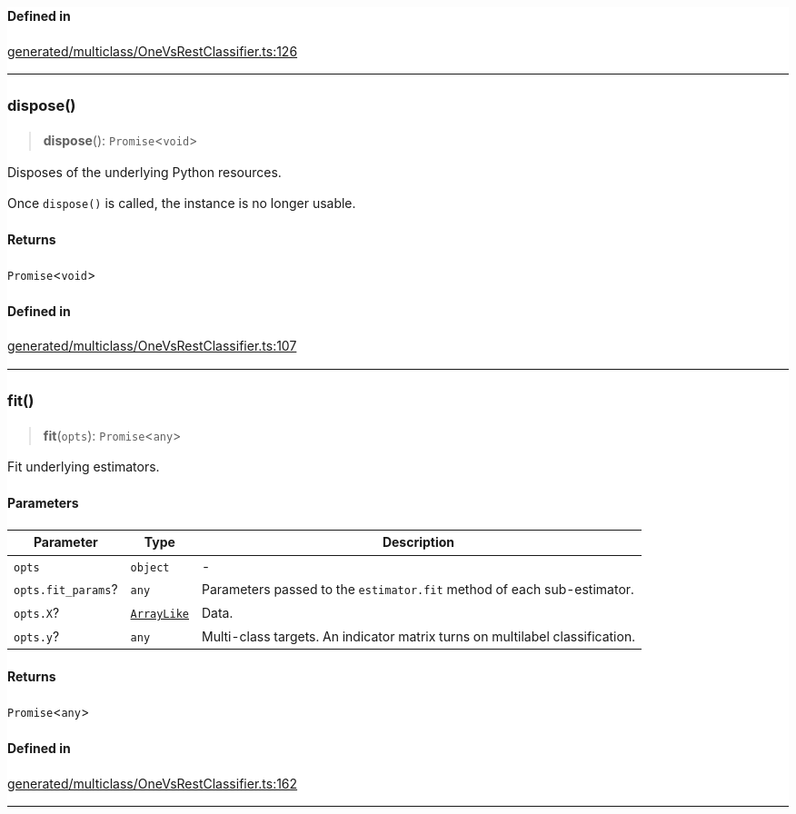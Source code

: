 #### Defined in

[generated/multiclass/OneVsRestClassifier.ts:126](https://github.com/transitive-bullshit/scikit-learn-ts/blob/bab9a6d8b9738b16b8b9ba0b3f7cea1495d968d8/packages/sklearn/src/generated/multiclass/OneVsRestClassifier.ts#L126)

***

### dispose()

> **dispose**(): `Promise`\<`void`\>

Disposes of the underlying Python resources.

Once `dispose()` is called, the instance is no longer usable.

#### Returns

`Promise`\<`void`\>

#### Defined in

[generated/multiclass/OneVsRestClassifier.ts:107](https://github.com/transitive-bullshit/scikit-learn-ts/blob/bab9a6d8b9738b16b8b9ba0b3f7cea1495d968d8/packages/sklearn/src/generated/multiclass/OneVsRestClassifier.ts#L107)

***

### fit()

> **fit**(`opts`): `Promise`\<`any`\>

Fit underlying estimators.

#### Parameters

| Parameter | Type | Description |
| ------ | ------ | ------ |
| `opts` | `object` | - |
| `opts.fit_params`? | `any` | Parameters passed to the `estimator.fit` method of each sub-estimator. |
| `opts.X`? | [`ArrayLike`](../type-aliases/ArrayLike.md) | Data. |
| `opts.y`? | `any` | Multi-class targets. An indicator matrix turns on multilabel classification. |

#### Returns

`Promise`\<`any`\>

#### Defined in

[generated/multiclass/OneVsRestClassifier.ts:162](https://github.com/transitive-bullshit/scikit-learn-ts/blob/bab9a6d8b9738b16b8b9ba0b3f7cea1495d968d8/packages/sklearn/src/generated/multiclass/OneVsRestClassifier.ts#L162)

***
